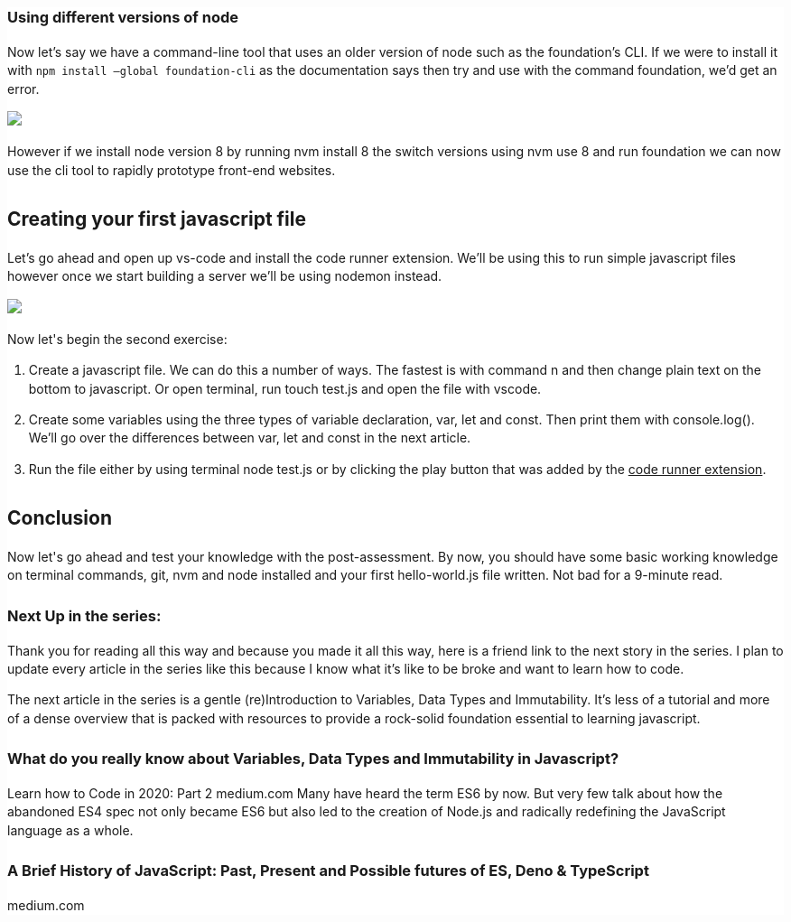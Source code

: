 ### Using different versions of node
Now let’s say we have a command-line tool that uses an older version of node such as the foundation’s CLI. If we were to install it with `npm install —global foundation-cli` as the documentation says then try and use with the command foundation, we’d get an error.

[![](https://miro.medium.com/max/800/1*EyGWjE0I3Q9ZZ8sv-Plf0Q.png)]()

However if we install node version 8 by running nvm install 8 the switch versions using nvm use 8 and run foundation we can now use the cli tool to rapidly prototype front-end websites.

## Creating your first javascript file
Let’s go ahead and open up vs-code and install the code runner extension. We’ll be using this to run simple javascript files however once we start building a server we’ll be using nodemon instead.

[![](https://miro.medium.com/max/800/1*MKaPZLZWWGeOuET9kWk3xA.gif)]()

Now let's begin the second exercise:

1. Create a javascript file. We can do this a number of ways. The fastest is with command n and then change plain text on the bottom to javascript. Or open terminal, run touch test.js and open the file with vscode.

2. Create some variables using the three types of variable declaration, var, let and const. Then print them with console.log(). We’ll go over the differences between var, let and const in the next article.

3. Run the file either by using terminal node test.js or by clicking the play button that was added by the [code runner extension](https://marketplace.visualstudio.com/items?itemName=formulahendry.code-runner).

## Conclusion
Now let's go ahead and test your knowledge with the post-assessment. By now, you should have some basic working knowledge on terminal commands, git, nvm and node installed and your first hello-world.js file written. Not bad for a 9-minute read.

### Next Up in the series:
Thank you for reading all this way and because you made it all this way, here is a friend link to the next story in the series. I plan to update every article in the series like this because I know what it’s like to be broke and want to learn how to code.

The next article in the series is a gentle (re)Introduction to Variables, Data Types and Immutability. It’s less of a tutorial and more of a dense overview that is packed with resources to provide a rock-solid foundation essential to learning javascript.

### What do you really know about Variables, Data Types and Immutability in Javascript?
Learn how to Code in 2020: Part 2
medium.com
Many have heard the term ES6 by now. But very few talk about how the abandoned ES4 spec not only became ES6 but also led to the creation of Node.js and radically redefining the JavaScript language as a whole.

### A Brief History of JavaScript: Past, Present and Possible futures of ES, Deno & TypeScript
medium.com
